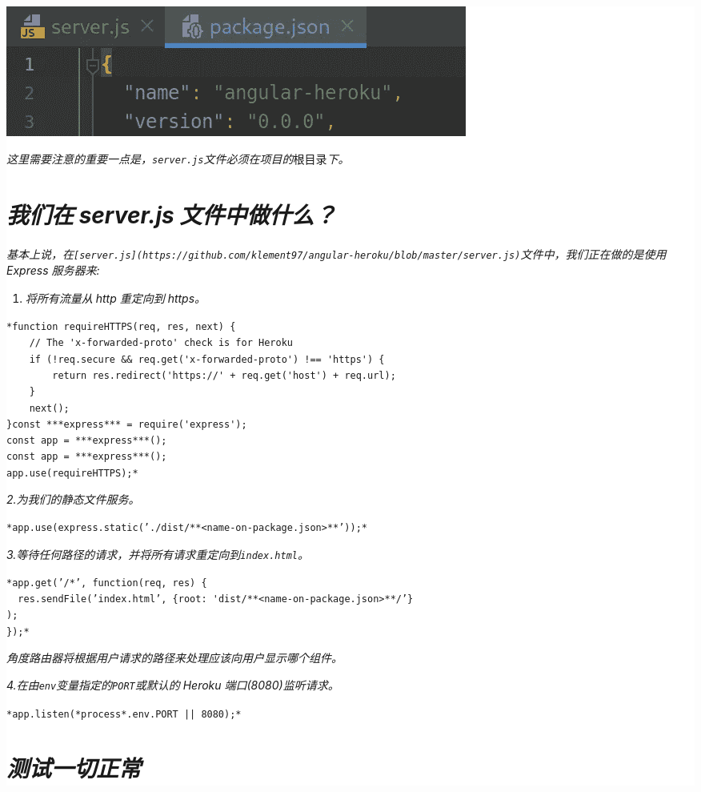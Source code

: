*![](img/3d3d19dacf4df57d1bec25f14b242139.png)*

*这里需要注意的重要一点是，`server.js`文件必须在项目的*根目录*下。*

# *我们在 server.js 文件中做什么？*

*基本上说，在`[server.js](https://github.com/klement97/angular-heroku/blob/master/server.js)`文件中，我们正在做的是使用 Express 服务器来:*

1.  *将所有流量从 http 重定向到 https。*

```
*function requireHTTPS(req, res, next) {
    // The 'x-forwarded-proto' check is for Heroku
    if (!req.secure && req.get('x-forwarded-proto') !== 'https') {
        return res.redirect('https://' + req.get('host') + req.url);
    }
    next();
}const ***express*** = require('express');
const app = ***express***();
const app = ***express***();
app.use(requireHTTPS);*
```

*2.为我们的静态文件服务。*

```
*app.use(express.static(’./dist/**<name-on-package.json>**’));*
```

*3.等待任何路径的请求，并将所有请求重定向到`index.html`。*

```
*app.get(’/*’, function(req, res) {
  res.sendFile(’index.html’, {root: 'dist/**<name-on-package.json>**/’}
);
});*
```

*角度路由器将根据用户请求的路径来处理应该向用户显示哪个组件。*

*4.在由`env`变量指定的`PORT`或默认的 Heroku 端口(8080)监听请求。*

```
*app.listen(*process*.env.PORT || 8080);*
```

# *测试一切正常*
